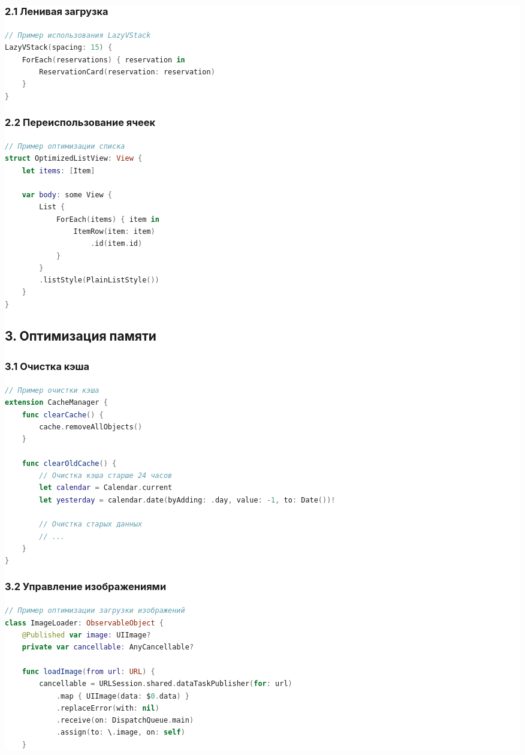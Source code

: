 ### 2.1 Ленивая загрузка
```swift
// Пример использования LazyVStack
LazyVStack(spacing: 15) {
    ForEach(reservations) { reservation in
        ReservationCard(reservation: reservation)
    }
}
```

### 2.2 Переиспользование ячеек
```swift
// Пример оптимизации списка
struct OptimizedListView: View {
    let items: [Item]
    
    var body: some View {
        List {
            ForEach(items) { item in
                ItemRow(item: item)
                    .id(item.id)
            }
        }
        .listStyle(PlainListStyle())
    }
}
```

## 3. Оптимизация памяти

### 3.1 Очистка кэша
```swift
// Пример очистки кэша
extension CacheManager {
    func clearCache() {
        cache.removeAllObjects()
    }
    
    func clearOldCache() {
        // Очистка кэша старше 24 часов
        let calendar = Calendar.current
        let yesterday = calendar.date(byAdding: .day, value: -1, to: Date())!
        
        // Очистка старых данных
        // ...
    }
}
```

### 3.2 Управление изображениями
```swift
// Пример оптимизации загрузки изображений
class ImageLoader: ObservableObject {
    @Published var image: UIImage?
    private var cancellable: AnyCancellable?
    
    func loadImage(from url: URL) {
        cancellable = URLSession.shared.dataTaskPublisher(for: url)
            .map { UIImage(data: $0.data) }
            .replaceError(with: nil)
            .receive(on: DispatchQueue.main)
            .assign(to: \.image, on: self)
    }
```